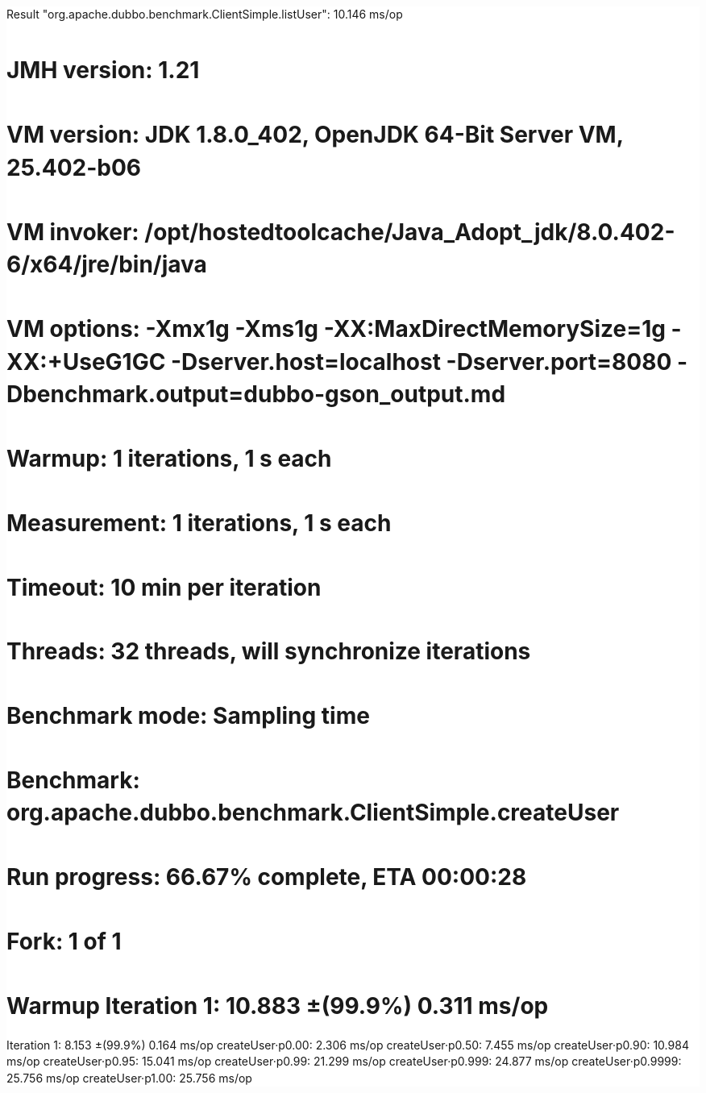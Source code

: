 
Result "org.apache.dubbo.benchmark.ClientSimple.listUser":
  10.146 ms/op


# JMH version: 1.21
# VM version: JDK 1.8.0_402, OpenJDK 64-Bit Server VM, 25.402-b06
# VM invoker: /opt/hostedtoolcache/Java_Adopt_jdk/8.0.402-6/x64/jre/bin/java
# VM options: -Xmx1g -Xms1g -XX:MaxDirectMemorySize=1g -XX:+UseG1GC -Dserver.host=localhost -Dserver.port=8080 -Dbenchmark.output=dubbo-gson_output.md
# Warmup: 1 iterations, 1 s each
# Measurement: 1 iterations, 1 s each
# Timeout: 10 min per iteration
# Threads: 32 threads, will synchronize iterations
# Benchmark mode: Sampling time
# Benchmark: org.apache.dubbo.benchmark.ClientSimple.createUser

# Run progress: 66.67% complete, ETA 00:00:28
# Fork: 1 of 1
# Warmup Iteration   1: 10.883 ±(99.9%) 0.311 ms/op
Iteration   1: 8.153 ±(99.9%) 0.164 ms/op
                 createUser·p0.00:   2.306 ms/op
                 createUser·p0.50:   7.455 ms/op
                 createUser·p0.90:   10.984 ms/op
                 createUser·p0.95:   15.041 ms/op
                 createUser·p0.99:   21.299 ms/op
                 createUser·p0.999:  24.877 ms/op
                 createUser·p0.9999: 25.756 ms/op
                 createUser·p1.00:   25.756 ms/op
